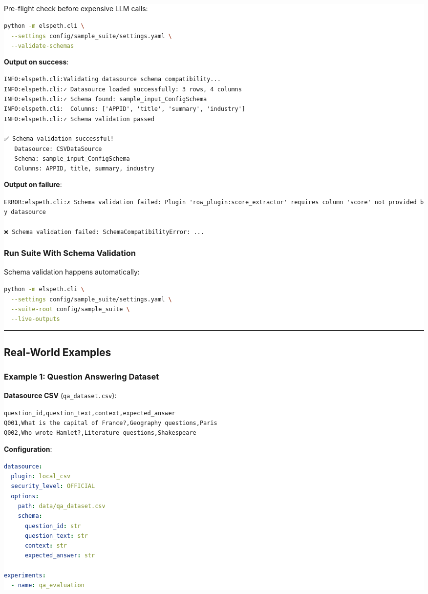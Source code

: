 Pre-flight check before expensive LLM calls:
```bash
python -m elspeth.cli \
  --settings config/sample_suite/settings.yaml \
  --validate-schemas
```

**Output on success**:
```
INFO:elspeth.cli:Validating datasource schema compatibility...
INFO:elspeth.cli:✓ Datasource loaded successfully: 3 rows, 4 columns
INFO:elspeth.cli:✓ Schema found: sample_input_ConfigSchema
INFO:elspeth.cli:  Columns: ['APPID', 'title', 'summary', 'industry']
INFO:elspeth.cli:✓ Schema validation passed

✅ Schema validation successful!
   Datasource: CSVDataSource
   Schema: sample_input_ConfigSchema
   Columns: APPID, title, summary, industry
```

**Output on failure**:
```
ERROR:elspeth.cli:✗ Schema validation failed: Plugin 'row_plugin:score_extractor' requires column 'score' not provided by datasource

❌ Schema validation failed: SchemaCompatibilityError: ...
```

### Run Suite With Schema Validation

Schema validation happens automatically:
```bash
python -m elspeth.cli \
  --settings config/sample_suite/settings.yaml \
  --suite-root config/sample_suite \
  --live-outputs
```

---

## Real-World Examples

### Example 1: Question Answering Dataset

**Datasource CSV** (`qa_dataset.csv`):
```csv
question_id,question_text,context,expected_answer
Q001,What is the capital of France?,Geography questions,Paris
Q002,Who wrote Hamlet?,Literature questions,Shakespeare
```

**Configuration**:
```yaml
datasource:
  plugin: local_csv
  security_level: OFFICIAL
  options:
    path: data/qa_dataset.csv
    schema:
      question_id: str
      question_text: str
      context: str
      expected_answer: str

experiments:
  - name: qa_evaluation
```